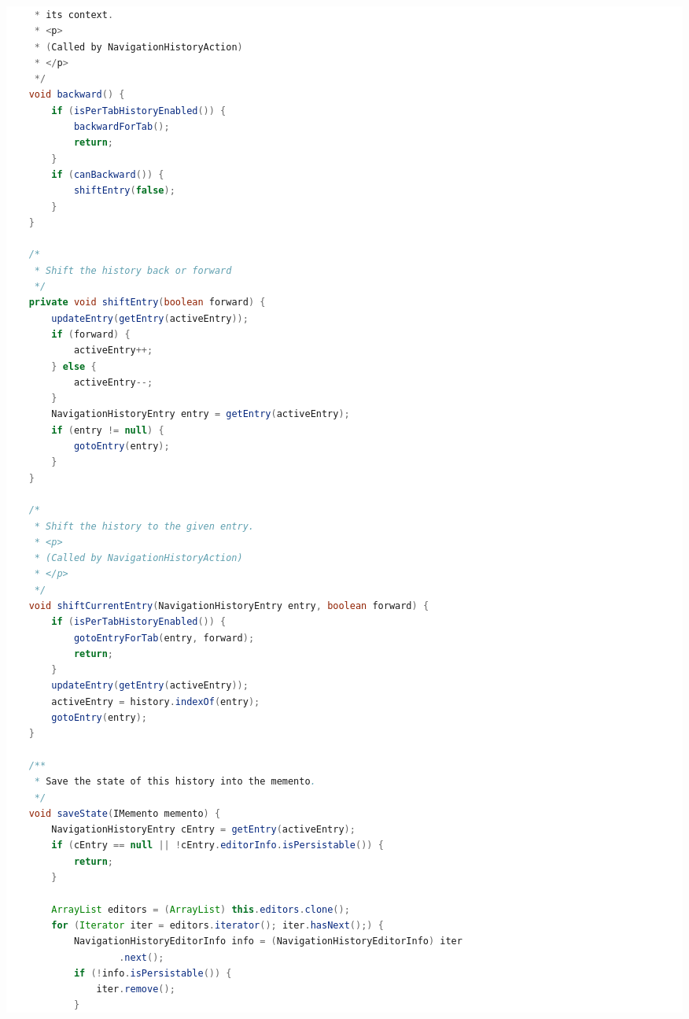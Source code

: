 ```java
     * its context.
     * <p>
     * (Called by NavigationHistoryAction)
     * </p>
     */
    void backward() {
    	if (isPerTabHistoryEnabled()) {
    		backwardForTab();
    		return;
    	}
        if (canBackward()) {
			shiftEntry(false);
		}
    }

    /*
     * Shift the history back or forward
     */
    private void shiftEntry(boolean forward) {
        updateEntry(getEntry(activeEntry));
        if (forward) {
			activeEntry++;
		} else {
			activeEntry--;
		}
        NavigationHistoryEntry entry = getEntry(activeEntry);
        if (entry != null) {
			gotoEntry(entry);
		}
    }

    /*
     * Shift the history to the given entry.
     * <p>
     * (Called by NavigationHistoryAction)
     * </p>
     */
    void shiftCurrentEntry(NavigationHistoryEntry entry, boolean forward) {
    	if (isPerTabHistoryEnabled()) {
    		gotoEntryForTab(entry, forward);
    		return;
    	}
        updateEntry(getEntry(activeEntry));
        activeEntry = history.indexOf(entry);
        gotoEntry(entry);
    }

    /**
     * Save the state of this history into the memento.
     */
    void saveState(IMemento memento) {
        NavigationHistoryEntry cEntry = getEntry(activeEntry);
        if (cEntry == null || !cEntry.editorInfo.isPersistable()) {
			return;
		}

        ArrayList editors = (ArrayList) this.editors.clone();
        for (Iterator iter = editors.iterator(); iter.hasNext();) {
            NavigationHistoryEditorInfo info = (NavigationHistoryEditorInfo) iter
                    .next();
            if (!info.isPersistable()) {
				iter.remove();
			}
```